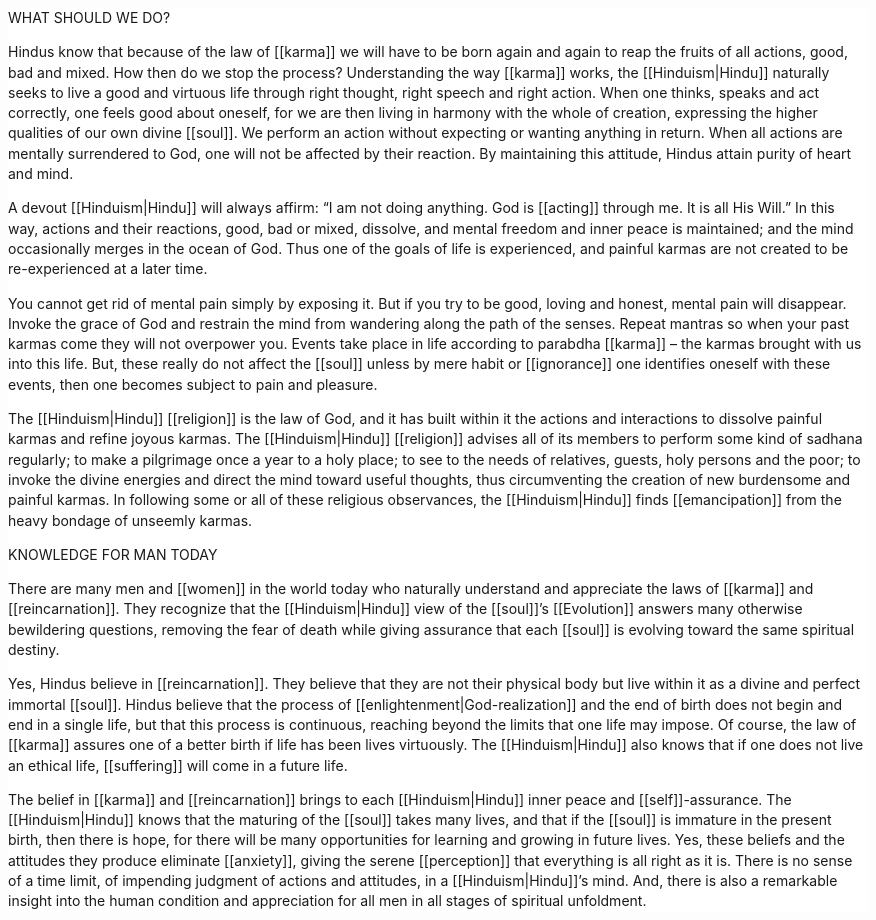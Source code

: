 WHAT SHOULD WE DO?

Hindus know that because of the law of [[karma]] we will have to be born again and again to reap the fruits of all actions, good, bad and mixed. How then do we stop the process? Understanding the way [[karma]] works, the [[Hinduism|Hindu]] naturally seeks to live a good and virtuous life through right thought, right speech and right action. When one thinks, speaks and act correctly, one feels good about oneself, for we are then living in harmony with the whole of creation, expressing the higher qualities of our own divine [[soul]]. We perform an action without expecting or wanting anything in return. When all actions are mentally surrendered to God, one will not be affected by their reaction. By maintaining this attitude, Hindus attain purity of heart and mind.

A devout [[Hinduism|Hindu]] will always affirm: “I am not doing anything. God is [[acting]] through me. It is all His Will.” In this way, actions and their reactions, good, bad or mixed, dissolve, and mental freedom and inner peace is maintained; and the mind occasionally merges in the ocean of God. Thus one of the goals of life is experienced, and painful karmas are not created to be re-experienced at a later time.

You cannot get rid of mental pain simply by exposing it. But if you try to be good, loving and honest, mental pain will disappear. Invoke the grace of God and restrain the mind from wandering along the path of the senses. Repeat mantras so when your past karmas come they will not overpower you. Events take place in life according to parabdha [[karma]] – the karmas brought with us into this life. But, these really do not affect the [[soul]] unless by mere habit or [[ignorance]] one identifies oneself with these events, then one becomes subject to pain and pleasure.

The [[Hinduism|Hindu]] [[religion]] is the law of God, and it has built within it the actions and interactions to dissolve painful karmas and refine joyous karmas. The [[Hinduism|Hindu]] [[religion]] advises all of its members to perform some kind of sadhana regularly; to make a pilgrimage once a year to a holy place; to see to the needs of relatives, guests, holy persons and the poor; to invoke the divine energies and direct the mind toward useful thoughts, thus circumventing the creation of new burdensome and painful karmas. In following some or all of these religious observances, the [[Hinduism|Hindu]] finds [[emancipation]] from the heavy bondage of unseemly karmas.

KNOWLEDGE FOR MAN TODAY

There are many men and [[women]] in the world today who naturally understand and appreciate the laws of [[karma]] and [[reincarnation]]. They recognize that the [[Hinduism|Hindu]] view of the [[soul]]’s [[Evolution]] answers many otherwise bewildering questions, removing the fear of death while giving assurance that each [[soul]] is evolving toward the same spiritual destiny.

Yes, Hindus believe in [[reincarnation]]. They believe that they are not their physical body but live within it as a divine and perfect immortal [[soul]]. Hindus believe that the process of [[enlightenment|God-realization]] and the end of birth does not begin and end in a single life, but that this process is continuous, reaching beyond the limits that one life may impose. Of course, the law of [[karma]] assures one of a better birth if life has been lives virtuously. The [[Hinduism|Hindu]] also knows that if one does not live an ethical life, [[suffering]] will come in a future life.

The belief in [[karma]] and [[reincarnation]] brings to each [[Hinduism|Hindu]] inner peace and [[self]]-assurance. The [[Hinduism|Hindu]] knows that the maturing of the [[soul]] takes many lives, and that if the [[soul]] is immature in the present birth, then there is hope, for there will be many opportunities for learning and growing in future lives. Yes, these beliefs and the attitudes they produce eliminate [[anxiety]], giving the serene [[perception]] that everything is all right as it is. There is no sense of a time limit, of impending judgment of actions and attitudes, in a [[Hinduism|Hindu]]’s mind. And, there is also a remarkable insight into the human condition and appreciation for all men in all stages of spiritual unfoldment.


[^1]: [[Karma]] is the law of action and reaction which governs life. The [[soul]] carries with it the mental impressions it received during its earthly life. These characteristics are collectively called the [[karma]] of the [[soul]]. [[Karma]] literally means “deed or act”, and more broadly describes the principle of cause and effect. 
[^2]: [[Karma]] is not fate, for God endowed his children with the power to act with [[free-will|free will]]. Esoterically, [[karma]] refers to the totality of our actions and their concomitant reactions in this and all previous lives, all of which determine our future.
[^3]: Yes! [[Karma]] is the law of action and reaction which governs life. The [[soul]] reaps the effects of its own actions. If we cause others to suffer, then the experience of [[suffering]] will come to us. If we [[love]] and give, we will be loved and given to. Thus does each [[soul]] create its own destiny through thought, feeling and action. [[Karma]] is a natural law of the mind, just as gravity is a law of matter.
[^4]: The wise understand penance as a [[self]]-inflicted [[karma]] or prepayment of a reaction expected because of a previous action caused. Penance well performed intercedes between the action and the reaction, counterbalancing both and smoothing out the [[karma]].
[^5]: Therefore, the [[Hinduism|Hindu]] does not believe in a single life on earth, followed by eternal joy or pain. Hindus know that all souls reincarnate, take one body and then another, evolving through experience over long periods of time. To a [[Hinduism|Hindu]] death is not fearsome. Like the caterpillar’s metamorphosis into the delicate butterfly, death does not end our existence but frees us to pursue an even greater development. The [[soul]] never dies. It is immortal. Physical death is a most natural transition for the [[soul]], which survives and, guided by [[karma]], continues its long pilgrimage until it is one with its creator, God. [[Reincarnation]] is the natural cycle of birth, death & rebirth, called [[Reincarnation|samsara]]. When we die, the [[soul]] leaves the first world physical body, it lives for a while in the Devaloka, the Second World, before returning again to earth, the Bhuloka or First World.
[^6]: [[Suicide]], for instance, only accelerates the intensity of one’s [[karma]], bringing a series of immediate lesser births and requiring several lives for the [[soul]] to return to the exact evolutionary point that existed at the moment of [[suicide]], at which time the still-existing karmic entanglements must again be faced and resolved. Thus turns the slow wheel of [[Reincarnation|samsara]].
[^7]: So, we can see that the goal of a [[Hinduism|Hindu]]’s life is to halt the process of births and death. Life’s ultimate goal is not money, not clothes, not sex, not power, not food or any other of the instinctive needs. These are natural pursuits, to be sure, but our real [[purpose]] on this earth is to know, to [[love]] and to serve God and the Gods. 
[^8]: [[enlightenment|Moksha]] comes when all extraneous karmas have been resolved and God has been fully realized. This means that before [[enlightenment|Moksha]], the [[soul]] must have gone through all the experiences of life in the physical world. Once having faced in the spirit of [[love]] and understanding all of these various and varies experiences, [[enlightenment|Moksha]] comes and marks the way-station where the liberated [[soul]] is free from rebirth.
[^9]: A devout [[Hinduism|Hindu]] will always affirm: “I am not doing anything. God is [[acting]] through me. It is all His Will.” In this way, actions and their reactions, good, bad or mixed, dissolve, and mental freedom and inner peace is maintained; and the mind occasionally merges in the ocean of God. Thus one of the goals of life is experienced, and painful karmas are not created to be re-experienced at a later time.
[^10]: [[Hinduism]] is so broad. Within it there is a place for the insane. There is a place for the saint. There is a place for the beggar and for those who support beggars. There is a place for the intelligent person and plenty of room for the fool. The beauty of [[Hinduism]] is that it does not demand of every [[soul]] perfection in this life, a necessary conclusion for those who believe in a single lifetime during which human perfection or grace must be achieved or all is lost. Belief in [[reincarnation]] gives the [[Hinduism|Hindu]] an acceptance of every level of humanity. Belief in [[karma]] gives the [[Hinduism|Hindu]] caution, foresight and wisdom in handling the affairs of life.
[^11]: There are one billion Hindus in the world today. [[Hinduism]] attends to the needs of each one. It is the only [[religion]] in the world today that has such breadth, such depth. [[Hinduism]] contains the Deities and the sanctified temples, the esoteric knowledge of inner states of [[conscious|consciousness]], [[yoga]] and the disciplines of [[meditation]]. It possesses a gentle compassion and a genuine tolerance and appreciation for all religions. It believes in a just world in which every [[soul]] is guided by [[karma]] to the ultimate goal of [[enlightenment|Moksha]]. It rests content in the knowledge of the Divine origin of the [[soul]], its passage through one life and another until maturity has been reached. It offers guidance to all who take refuge in it, from the non-believer to the most evolved rishi. It cherishes the largest storehouse of scripture and [[philosophy]] on the earth, and the oldest. It is endowed with a tradition of saints and sages, of realized men and [[women]], unrivaled on the earth. It is the sum of these, and more which makes us boldly declare that [[Hinduism]] is the greatest [[religion]] in all the world.